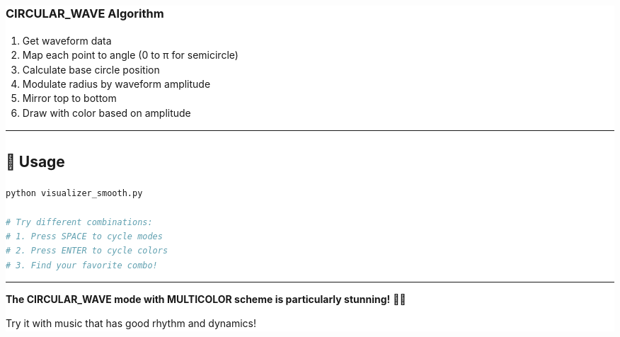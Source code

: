 ### CIRCULAR_WAVE Algorithm
1. Get waveform data
2. Map each point to angle (0 to π for semicircle)
3. Calculate base circle position
4. Modulate radius by waveform amplitude
5. Mirror top to bottom
6. Draw with color based on amplitude

---

## 🚀 Usage

```bash
python visualizer_smooth.py

# Try different combinations:
# 1. Press SPACE to cycle modes
# 2. Press ENTER to cycle colors
# 3. Find your favorite combo!
```

---

**The CIRCULAR_WAVE mode with MULTICOLOR scheme is particularly stunning!** 🎵✨

Try it with music that has good rhythm and dynamics!